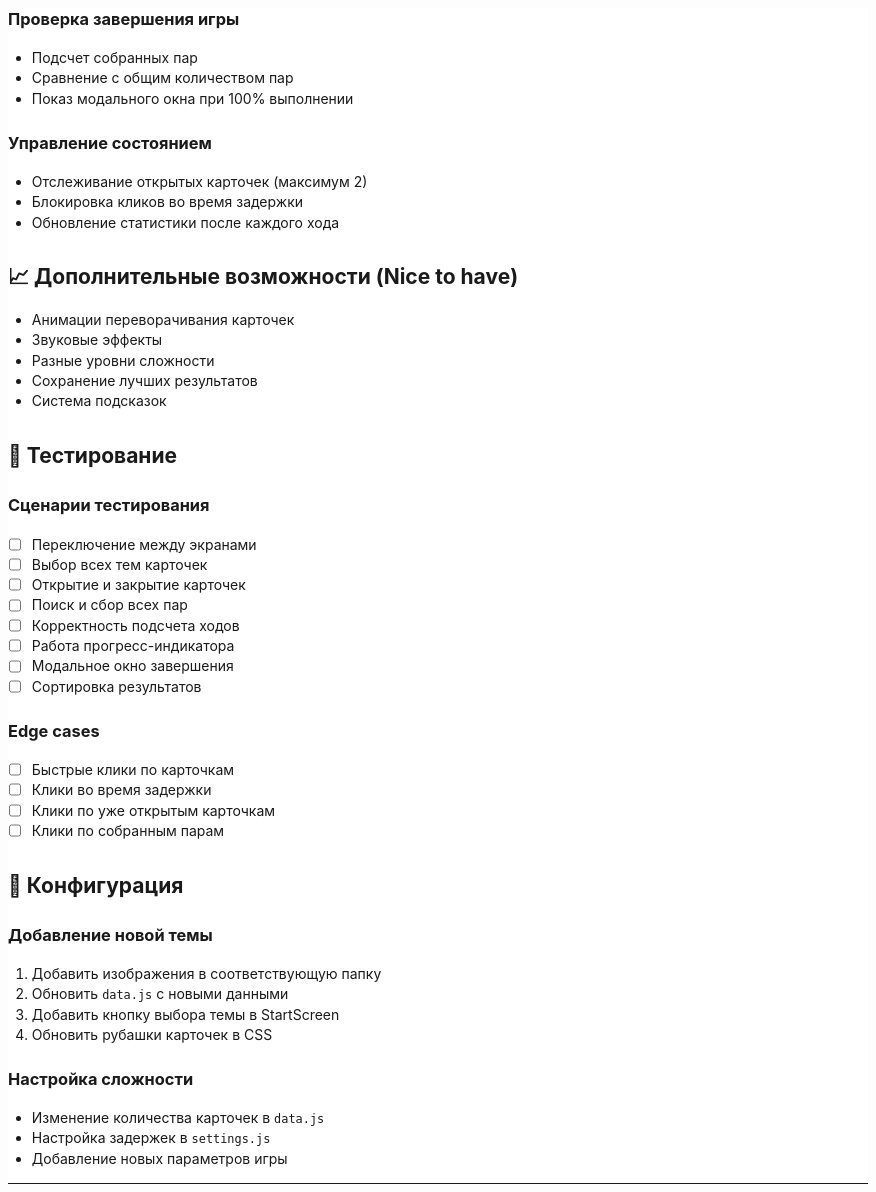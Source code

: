 ### Проверка завершения игры
- Подсчет собранных пар
- Сравнение с общим количеством пар
- Показ модального окна при 100% выполнении

### Управление состоянием
- Отслеживание открытых карточек (максимум 2)
- Блокировка кликов во время задержки
- Обновление статистики после каждого хода

## 📈 Дополнительные возможности (Nice to have)
- Анимации переворачивания карточек
- Звуковые эффекты
- Разные уровни сложности
- Сохранение лучших результатов
- Система подсказок

## 🧪 Тестирование

### Сценарии тестирования
- [ ] Переключение между экранами
- [ ] Выбор всех тем карточек
- [ ] Открытие и закрытие карточек
- [ ] Поиск и сбор всех пар
- [ ] Корректность подсчета ходов
- [ ] Работа прогресс-индикатора
- [ ] Модальное окно завершения
- [ ] Сортировка результатов

### Edge cases
- [ ] Быстрые клики по карточкам
- [ ] Клики во время задержки
- [ ] Клики по уже открытым карточкам
- [ ] Клики по собранным парам

## 🔧 Конфигурация

### Добавление новой темы
1. Добавить изображения в соответствующую папку
2. Обновить `data.js` с новыми данными
3. Добавить кнопку выбора темы в StartScreen
4. Обновить рубашки карточек в CSS

### Настройка сложности
- Изменение количества карточек в `data.js`
- Настройка задержек в `settings.js`
- Добавление новых параметров игры

---